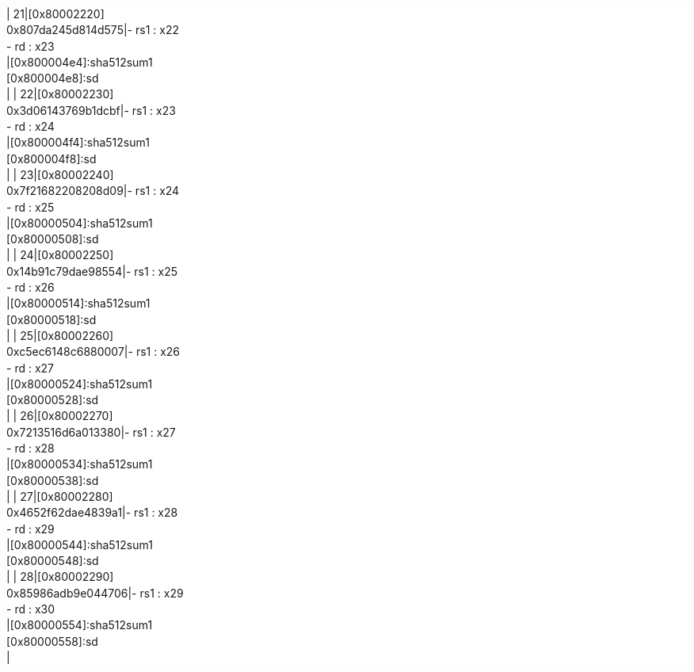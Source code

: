 |  21|[0x80002220]<br>0x807da245d814d575|- rs1 : x22<br> - rd : x23<br>                                         |[0x800004e4]:sha512sum1<br> [0x800004e8]:sd<br> |
|  22|[0x80002230]<br>0x3d06143769b1dcbf|- rs1 : x23<br> - rd : x24<br>                                         |[0x800004f4]:sha512sum1<br> [0x800004f8]:sd<br> |
|  23|[0x80002240]<br>0x7f21682208208d09|- rs1 : x24<br> - rd : x25<br>                                         |[0x80000504]:sha512sum1<br> [0x80000508]:sd<br> |
|  24|[0x80002250]<br>0x14b91c79dae98554|- rs1 : x25<br> - rd : x26<br>                                         |[0x80000514]:sha512sum1<br> [0x80000518]:sd<br> |
|  25|[0x80002260]<br>0xc5ec6148c6880007|- rs1 : x26<br> - rd : x27<br>                                         |[0x80000524]:sha512sum1<br> [0x80000528]:sd<br> |
|  26|[0x80002270]<br>0x7213516d6a013380|- rs1 : x27<br> - rd : x28<br>                                         |[0x80000534]:sha512sum1<br> [0x80000538]:sd<br> |
|  27|[0x80002280]<br>0x4652f62dae4839a1|- rs1 : x28<br> - rd : x29<br>                                         |[0x80000544]:sha512sum1<br> [0x80000548]:sd<br> |
|  28|[0x80002290]<br>0x85986adb9e044706|- rs1 : x29<br> - rd : x30<br>                                         |[0x80000554]:sha512sum1<br> [0x80000558]:sd<br> |

